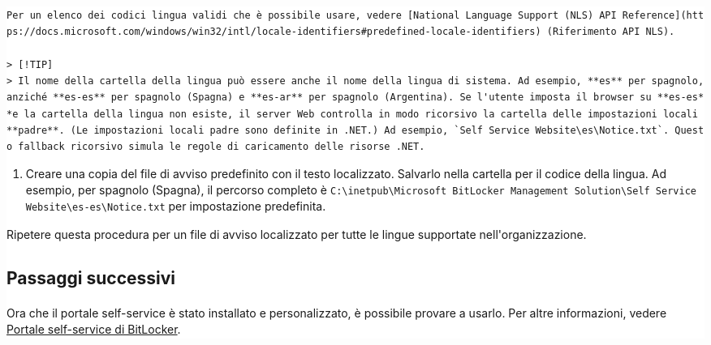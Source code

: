    Per un elenco dei codici lingua validi che è possibile usare, vedere [National Language Support (NLS) API Reference](https://docs.microsoft.com/windows/win32/intl/locale-identifiers#predefined-locale-identifiers) (Riferimento API NLS).

    > [!TIP]
    > Il nome della cartella della lingua può essere anche il nome della lingua di sistema. Ad esempio, **es** per spagnolo, anziché **es-es** per spagnolo (Spagna) e **es-ar** per spagnolo (Argentina). Se l'utente imposta il browser su **es-es**e la cartella della lingua non esiste, il server Web controlla in modo ricorsivo la cartella delle impostazioni locali **padre**. (Le impostazioni locali padre sono definite in .NET.) Ad esempio, `Self Service Website\es\Notice.txt`. Questo fallback ricorsivo simula le regole di caricamento delle risorse .NET.

1. Creare una copia del file di avviso predefinito con il testo localizzato. Salvarlo nella cartella per il codice della lingua. Ad esempio, per spagnolo (Spagna), il percorso completo è `C:\inetpub\Microsoft BitLocker Management Solution\Self Service Website\es-es\Notice.txt` per impostazione predefinita.

Ripetere questa procedura per un file di avviso localizzato per tutte le lingue supportate nell'organizzazione.

## <a name="next-steps"></a>Passaggi successivi

Ora che il portale self-service è stato installato e personalizzato, è possibile provare a usarlo. Per altre informazioni, vedere [Portale self-service di BitLocker](self-service-portal.md).
